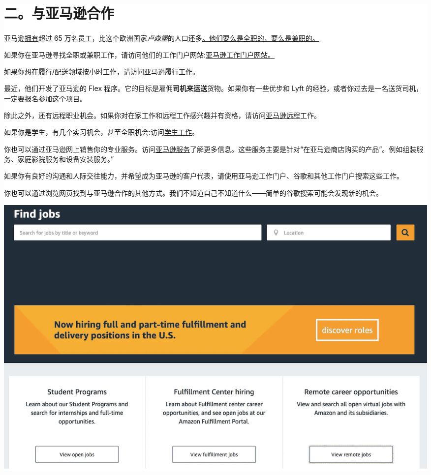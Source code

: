 # 二。与亚马逊合作

亚马逊[拥有](https://blog.aboutamazon.com/company-news/amazons-actions-to-help-employees-communities-and-customers-affected-by-covid-19)超过 65 万名员工，比这个欧洲国家*卢森堡*的人口还多[。他们要么是全职的，要么是兼职的。](https://www.worldometers.info/world-population/luxembourg-population/)

如果你在亚马逊寻找全职或兼职工作，请访问他们的工作门户网站:[亚马逊工作门户网站。](https://www.amazon.jobs/en/)

如果你想在履行/配送领域按小时工作，请访问[亚马逊履行工作](https://www.amazon.jobs/en/business_categories/fulfillment-operations)。

最近，他们开发了亚马逊的 Flex 程序。它的目标是雇佣**司机来运送**货物。如果你有一些优步和 Lyft 的经验，或者你过去是一名送货司机，一定要报名参加这个项目。

除此之外，还有远程职业机会。如果你对在家工作和远程工作感兴趣并有资格，请访问[亚马逊远程](https://www.amazon.jobs/en/locations/virtual-locations)工作。

如果你是学生，有几个实习机会，甚至全职机会:访问[学生工作](https://www.amazon.jobs/en/business_categories/student-programs)。

你也可以通过亚马逊网上销售你的专业服务。访问[亚马逊服务](https://services.amazon.com/selling-services/home.htm)了解更多信息。这些服务主要是针对“在亚马逊商店购买的产品”。例如组装服务、家庭影院服务和设备安装服务。”

如果你有良好的沟通和人际交往能力，并希望成为亚马逊的客户代表，请使用亚马逊工作门户、谷歌和其他工作门户搜索这些工作。

你也可以通过浏览网页找到与亚马逊合作的其他方式。我们不知道自己不知道什么——简单的谷歌搜索可能会发现新的机会。

![](img/efc41a21c59704e5c08234e1e859b98f.png)
